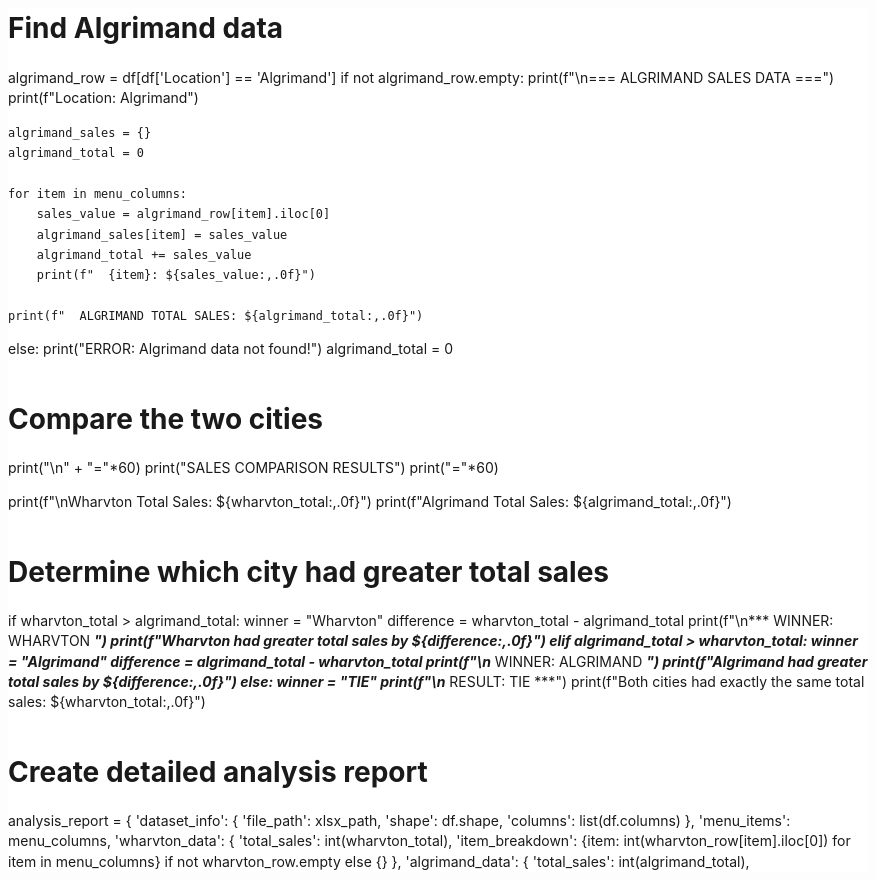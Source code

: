 # Find Algrimand data
algrimand_row = df[df['Location'] == 'Algrimand']
if not algrimand_row.empty:
    print(f"\n=== ALGRIMAND SALES DATA ===")
    print(f"Location: Algrimand")
    
    algrimand_sales = {}
    algrimand_total = 0
    
    for item in menu_columns:
        sales_value = algrimand_row[item].iloc[0]
        algrimand_sales[item] = sales_value
        algrimand_total += sales_value
        print(f"  {item}: ${sales_value:,.0f}")
    
    print(f"  ALGRIMAND TOTAL SALES: ${algrimand_total:,.0f}")
else:
    print("ERROR: Algrimand data not found!")
    algrimand_total = 0

# Compare the two cities
print("\n" + "="*60)
print("SALES COMPARISON RESULTS")
print("="*60)

print(f"\nWharvton Total Sales: ${wharvton_total:,.0f}")
print(f"Algrimand Total Sales: ${algrimand_total:,.0f}")

# Determine which city had greater total sales
if wharvton_total > algrimand_total:
    winner = "Wharvton"
    difference = wharvton_total - algrimand_total
    print(f"\n*** WINNER: WHARVTON ***")
    print(f"Wharvton had greater total sales by ${difference:,.0f}")
elif algrimand_total > wharvton_total:
    winner = "Algrimand"
    difference = algrimand_total - wharvton_total
    print(f"\n*** WINNER: ALGRIMAND ***")
    print(f"Algrimand had greater total sales by ${difference:,.0f}")
else:
    winner = "TIE"
    print(f"\n*** RESULT: TIE ***")
    print(f"Both cities had exactly the same total sales: ${wharvton_total:,.0f}")

# Create detailed analysis report
analysis_report = {
    'dataset_info': {
        'file_path': xlsx_path,
        'shape': df.shape,
        'columns': list(df.columns)
    },
    'menu_items': menu_columns,
    'wharvton_data': {
        'total_sales': int(wharvton_total),
        'item_breakdown': {item: int(wharvton_row[item].iloc[0]) for item in menu_columns} if not wharvton_row.empty else {}
    },
    'algrimand_data': {
        'total_sales': int(algrimand_total),
